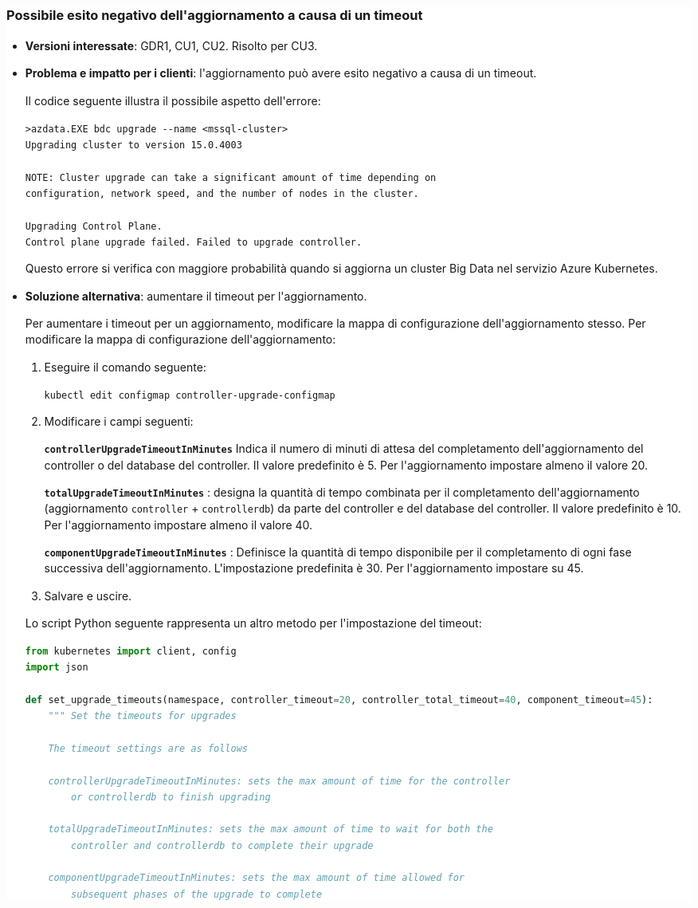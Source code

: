 ### <a name="upgrade-may-fail-due-to-timeout"></a>Possibile esito negativo dell'aggiornamento a causa di un timeout

- **Versioni interessate**: GDR1, CU1, CU2. Risolto per CU3.

- **Problema e impatto per i clienti**: l'aggiornamento può avere esito negativo a causa di un timeout.

   Il codice seguente illustra il possibile aspetto dell'errore:

   ```
   >azdata.EXE bdc upgrade --name <mssql-cluster>
   Upgrading cluster to version 15.0.4003

   NOTE: Cluster upgrade can take a significant amount of time depending on
   configuration, network speed, and the number of nodes in the cluster.

   Upgrading Control Plane.
   Control plane upgrade failed. Failed to upgrade controller.
   ```

   Questo errore si verifica con maggiore probabilità quando si aggiorna un cluster Big Data nel servizio Azure Kubernetes.

- **Soluzione alternativa**: aumentare il timeout per l'aggiornamento. 

   Per aumentare i timeout per un aggiornamento, modificare la mappa di configurazione dell'aggiornamento stesso. Per modificare la mappa di configurazione dell'aggiornamento:

   1. Eseguire il comando seguente:

      ```bash
      kubectl edit configmap controller-upgrade-configmap
      ```

   2. Modificare i campi seguenti:

       **`controllerUpgradeTimeoutInMinutes`** Indica il numero di minuti di attesa del completamento dell'aggiornamento del controller o del database del controller. Il valore predefinito è 5. Per l'aggiornamento impostare almeno il valore 20.

       **`totalUpgradeTimeoutInMinutes`** : designa la quantità di tempo combinata per il completamento dell'aggiornamento (aggiornamento `controller` + `controllerdb`) da parte del controller e del database del controller. Il valore predefinito è 10. Per l'aggiornamento impostare almeno il valore 40.

       **`componentUpgradeTimeoutInMinutes`** : Definisce la quantità di tempo disponibile per il completamento di ogni fase successiva dell'aggiornamento. L'impostazione predefinita è 30. Per l'aggiornamento impostare su 45.

   3. Salvare e uscire.

   Lo script Python seguente rappresenta un altro metodo per l'impostazione del timeout:

   ```python
   from kubernetes import client, config
   import json

   def set_upgrade_timeouts(namespace, controller_timeout=20, controller_total_timeout=40, component_timeout=45):
       """ Set the timeouts for upgrades

       The timeout settings are as follows

       controllerUpgradeTimeoutInMinutes: sets the max amount of time for the controller
           or controllerdb to finish upgrading

       totalUpgradeTimeoutInMinutes: sets the max amount of time to wait for both the
           controller and controllerdb to complete their upgrade

       componentUpgradeTimeoutInMinutes: sets the max amount of time allowed for
           subsequent phases of the upgrade to complete
   ```